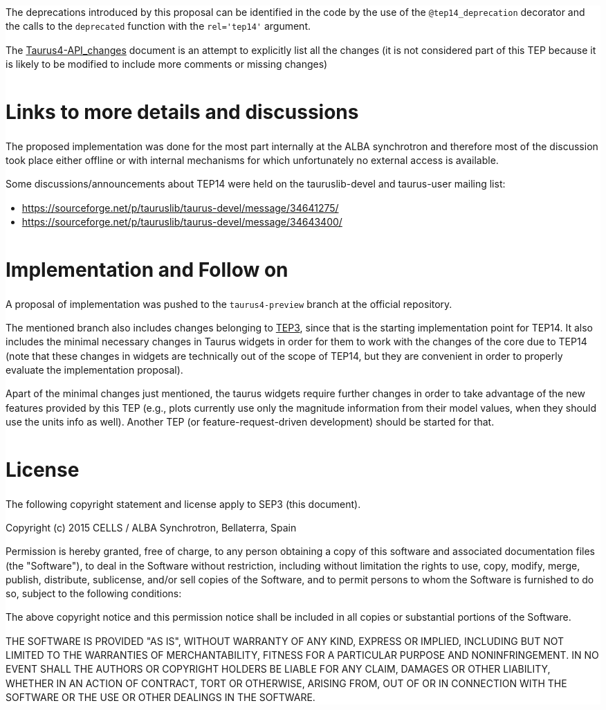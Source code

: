 The deprecations introduced by this proposal can be identified in the code by the use of the `@tep14_deprecation` decorator and the calls to the `deprecated` function with the `rel='tep14'` argument.

The [Taurus4-API_changes](http://taurus-scada.org/devel/taurus3to4.html#api-changes) document is an attempt to explicitly list all the changes (it is not considered part of this TEP because it is likely to be modified to include more comments or missing changes)


Links to more details and discussions
======================================

The proposed implementation was done for the most part internally at the ALBA synchrotron and therefore most of the discussion took place either offline or with internal mechanisms for which unfortunately no external access is available.

Some discussions/announcements about TEP14 were held on the tauruslib-devel and taurus-user mailing list:

- https://sourceforge.net/p/tauruslib/taurus-devel/message/34641275/
- https://sourceforge.net/p/tauruslib/taurus-devel/message/34643400/


Implementation and Follow on
===================

A proposal of implementation was pushed to the `taurus4-preview` branch at the official repository.

The mentioned branch also includes changes belonging to [TEP3][], since that is the starting implementation point for TEP14. It also includes the minimal necessary changes in Taurus widgets in order for them to work with the changes of the core due to TEP14 (note that these changes in widgets are technically out of the scope of TEP14, but they are convenient in order to properly evaluate the implementation proposal).

Apart of the minimal changes just mentioned, the taurus widgets require further changes in order to take advantage of the new features provided by this TEP (e.g., plots currently use only the magnitude information from their model values, when they should use the units info as well). Another TEP (or feature-request-driven development) should be started for that.


License
==================

The following copyright statement and license apply to SEP3 (this
document).

Copyright (c) 2015 CELLS / ALBA Synchrotron, Bellaterra, Spain

Permission is hereby granted, free of charge, to any person obtaining
a copy of this software and associated documentation files (the
"Software"), to deal in the Software without restriction, including
without limitation the rights to use, copy, modify, merge, publish,
distribute, sublicense, and/or sell copies of the Software, and to
permit persons to whom the Software is furnished to do so, subject to
the following conditions:

The above copyright notice and this permission notice shall be included
in all copies or substantial portions of the Software.

THE SOFTWARE IS PROVIDED "AS IS", WITHOUT WARRANTY OF ANY KIND,
EXPRESS OR IMPLIED, INCLUDING BUT NOT LIMITED TO THE WARRANTIES OF
MERCHANTABILITY, FITNESS FOR A PARTICULAR PURPOSE AND NONINFRINGEMENT.
IN NO EVENT SHALL THE AUTHORS OR COPYRIGHT HOLDERS BE LIABLE FOR ANY
CLAIM, DAMAGES OR OTHER LIABILITY, WHETHER IN AN ACTION OF CONTRACT,
TORT OR OTHERWISE, ARISING FROM, OUT OF OR IN CONNECTION WITH THE
SOFTWARE OR THE USE OR OTHER DEALINGS IN THE SOFTWARE.


[TEP3]: http://www.taurus-scada.org/tep?TEP3.md